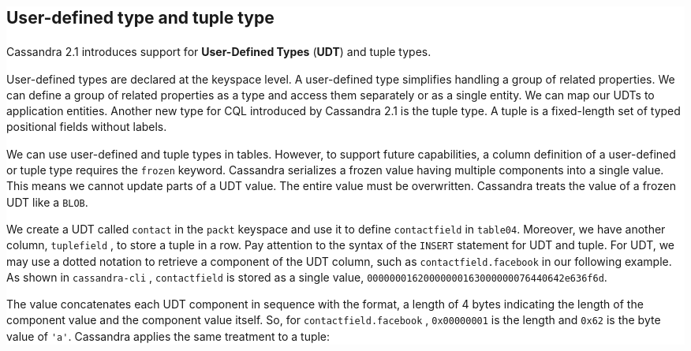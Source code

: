 

User-defined type and tuple type
--------------------------------


Cassandra 2.1 introduces support for **User-Defined Types**
(**UDT**) and tuple types.

User-defined types are declared at the keyspace
level. A user-defined type simplifies handling a
group of related properties. We can define a group of related properties
as a type and access them separately or as a single entity. We can map
our UDTs to application entities. Another new type for CQL introduced by
Cassandra 2.1 is the tuple type. A tuple is a fixed-length set of typed
positional fields without labels.

We can use user-defined and tuple types in tables. However, to support
future capabilities, a column definition of a user-defined or tuple type
requires the `frozen` keyword. Cassandra serializes a frozen
value having multiple components into a single value. This means we
cannot update parts of a UDT value. The entire value must be
overwritten. Cassandra treats the value of a frozen UDT like a
`BLOB`.

We create a UDT called `contact` in the `packt`
keyspace and use it to define `contactfield` in
`table04`. Moreover, we have another column,
`tuplefield` , to store a tuple in a row. Pay attention to the
syntax of the `INSERT` statement for UDT and tuple. For UDT,
we may use a dotted notation to retrieve a component of the UDT column,
such as `contactfield.facebook` in our following example. As
shown in `cassandra-cli` , `contactfield` is stored
as a single value,
`00000001620000000163000000076440642e636f6d`.

The value concatenates each UDT component in sequence with the format, a
length of 4 bytes indicating the length of the component value and the
component value itself. So, for `contactfield.facebook` ,
`0x00000001` is the  length and
`0x62` is the byte value of `'a'`. Cassandra
applies the same treatment to a tuple:

